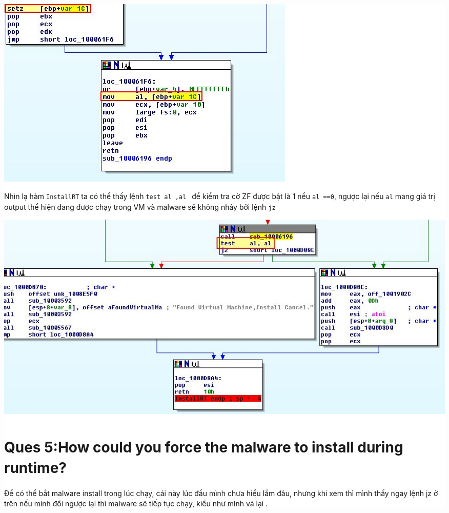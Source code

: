 ![](images/2025-10-18-22-06-04.png)

Nhìn lạ hàm `InstallRT` ta có thể thấy lệnh `test al ,al ` để kiểm tra cờ ZF được bật là 1 nếu `al ==0`, ngược lại nếu `al` mang giá trị output thể hiện đang được chạy trong VM và malware sẽ không nhảy bởi lệnh `jz`

![](images/2025-10-18-22-10-39.png)

# Ques 5:How could you force the malware to install during runtime?
Để có thể bắt malware install trong lúc chạy, cái này lúc đầu mình chưa hiểu lắm đâu, nhưng khi xem thì mình thấy ngay lệnh jz ở trên nếu mình đổi ngược lại thì malware sẽ tiếp tục chạy, kiểu như mình vá lại .
